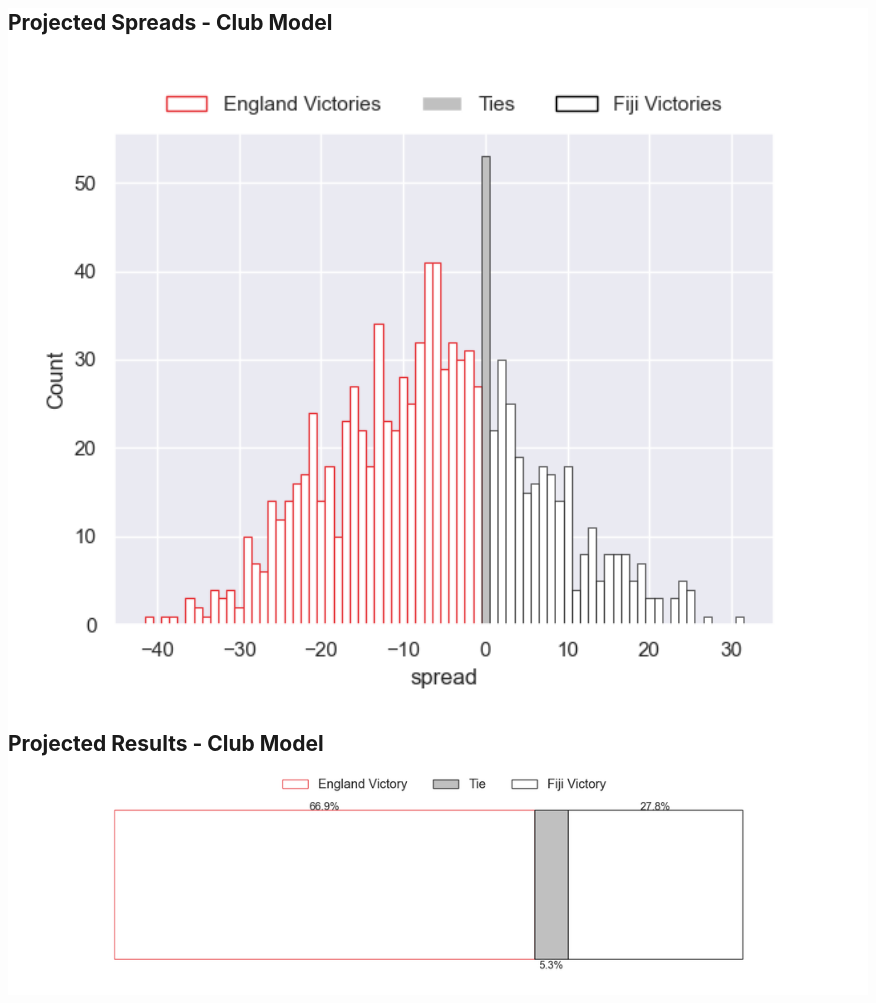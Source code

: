## Projected Spreads - Club Model


<p float="left">
<img src="../comp_files/plots/2025-11-08-England_V_Fiji_spreads.png" width="99%" />
</p>

## Projected Results - Club Model


<p float="left">
<img src="../comp_files/plots/2025-11-08-England_V_Fiji_resultbar.png" width="99%" />
</p>
